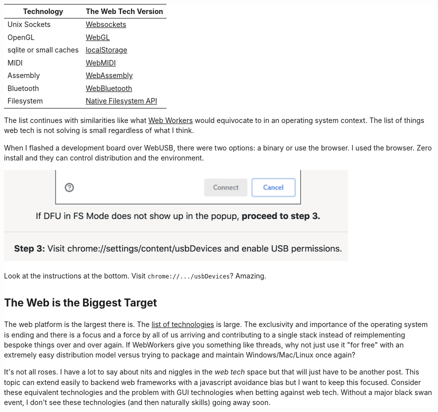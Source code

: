 | Technology | The Web Tech Version |
| --- | ----|
| Unix Sockets | [Websockets](https://developer.mozilla.org/en-US/docs/Web/API/WebSocket) |
| OpenGL | [WebGL](https://developer.mozilla.org/en-US/docs/Web/API/WebGL_API) |
| sqlite or small caches | [localStorage](https://developer.mozilla.org/en-US/docs/Web/API/Web_Storage_API)|
| MIDI | [WebMIDI](https://developer.mozilla.org/en-US/docs/Web/API/Web_MIDI_API) |
| Assembly | [WebAssembly](https://developer.mozilla.org/en-US/docs/WebAssembly) |
| Bluetooth | [WebBluetooth](https://developer.mozilla.org/en-US/docs/Web/API/Web_Bluetooth_API) |
| Filesystem | [Native Filesystem API](https://developer.mozilla.org/en-US/docs/Web/API/FileSystem) |

The list continues with similarities like what [Web Workers](https://developer.mozilla.org/en-US/docs/Web/API/Web_Workers_API) would equivocate to in an operating system context.  The list of things web tech is not solving is small regardless of what I think.

When I flashed a development board over WebUSB, there were two options: a binary or use the browser.  I used the browser.  Zero install and they can control distribution and the environment.

<img alt="flashing firmware over webusb" style="width: 80%; margin: auto;" src="/uploads/2021/webusb.png" />

Look at the instructions at the bottom.  Visit `chrome://.../usbDevices`?  Amazing.


## The Web is the Biggest Target

The web platform is the largest there is.  The [list of technologies](https://developer.mozilla.org/en-US/docs/Web/API) is large.  The exclusivity and importance of the operating system is ending and there is a focus and a force by all of us arriving and contributing to a single stack instead of reimplementing bespoke things over and over again.  If WebWorkers give you something like threads, why not just use it "for free" with an extremely easy distribution model versus trying to package and maintain Windows/Mac/Linux once again?

It's not all roses.  I have a lot to say about nits and niggles in the _web tech_ space but that will just have to be another post.  This topic can extend easily to backend web frameworks with a javascript avoidance bias but I want to keep this focused.  Consider these equivalent technologies and the problem with GUI technologies when betting against web tech.  Without a major black swan event, I don't see these technologies (and then naturally skills) going away soon.
